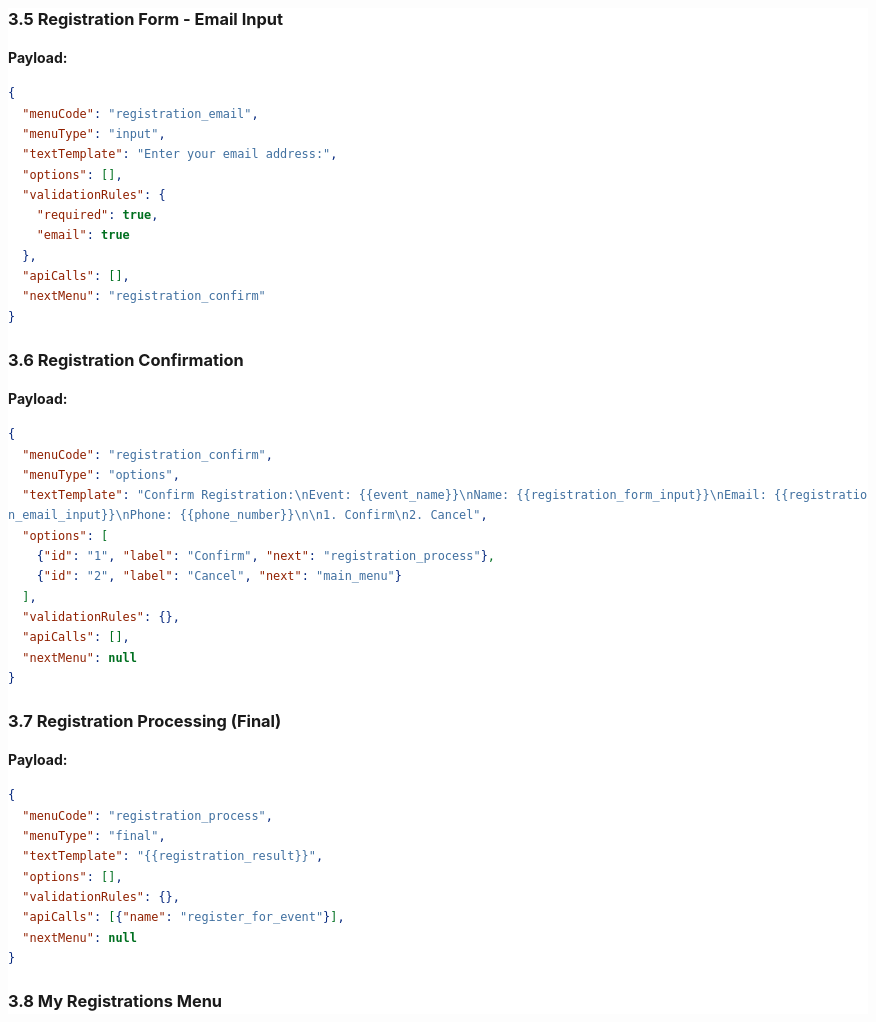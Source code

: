 ### 3.5 Registration Form - Email Input

**Payload:**
```json
{
  "menuCode": "registration_email",
  "menuType": "input",
  "textTemplate": "Enter your email address:",
  "options": [],
  "validationRules": {
    "required": true,
    "email": true
  },
  "apiCalls": [],
  "nextMenu": "registration_confirm"
}
```

### 3.6 Registration Confirmation

**Payload:**
```json
{
  "menuCode": "registration_confirm",
  "menuType": "options",
  "textTemplate": "Confirm Registration:\nEvent: {{event_name}}\nName: {{registration_form_input}}\nEmail: {{registration_email_input}}\nPhone: {{phone_number}}\n\n1. Confirm\n2. Cancel",
  "options": [
    {"id": "1", "label": "Confirm", "next": "registration_process"},
    {"id": "2", "label": "Cancel", "next": "main_menu"}
  ],
  "validationRules": {},
  "apiCalls": [],
  "nextMenu": null
}
```

### 3.7 Registration Processing (Final)

**Payload:**
```json
{
  "menuCode": "registration_process",
  "menuType": "final",
  "textTemplate": "{{registration_result}}",
  "options": [],
  "validationRules": {},
  "apiCalls": [{"name": "register_for_event"}],
  "nextMenu": null
}
```

### 3.8 My Registrations Menu
